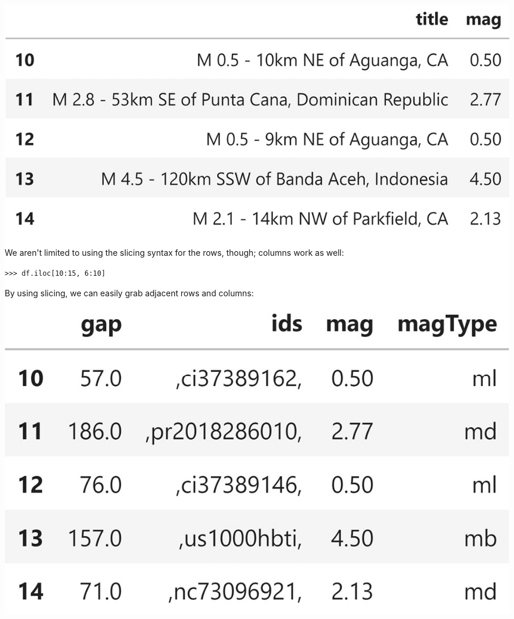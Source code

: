 ![](./images/Figure_2.22_B16834.jpg)



We aren\'t limited to using the slicing syntax for the rows, though;
columns work as well:

```
>>> df.iloc[10:15, 6:10]
```


By using slicing, we can easily grab adjacent rows and columns:


![](./images/Figure_2.23_B16834.jpg)
